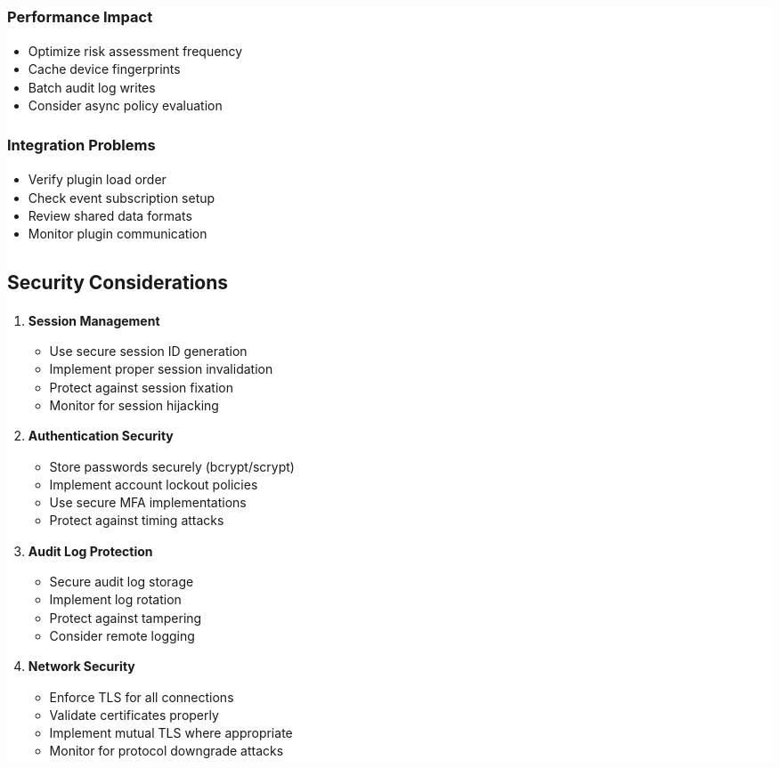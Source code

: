 ### Performance Impact
- Optimize risk assessment frequency
- Cache device fingerprints
- Batch audit log writes
- Consider async policy evaluation

### Integration Problems
- Verify plugin load order
- Check event subscription setup
- Review shared data formats
- Monitor plugin communication

## Security Considerations

1. **Session Management**
   - Use secure session ID generation
   - Implement proper session invalidation
   - Protect against session fixation
   - Monitor for session hijacking

2. **Authentication Security**
   - Store passwords securely (bcrypt/scrypt)
   - Implement account lockout policies
   - Use secure MFA implementations
   - Protect against timing attacks

3. **Audit Log Protection**
   - Secure audit log storage
   - Implement log rotation
   - Protect against tampering
   - Consider remote logging

4. **Network Security**
   - Enforce TLS for all connections
   - Validate certificates properly
   - Implement mutual TLS where appropriate
   - Monitor for protocol downgrade attacks
